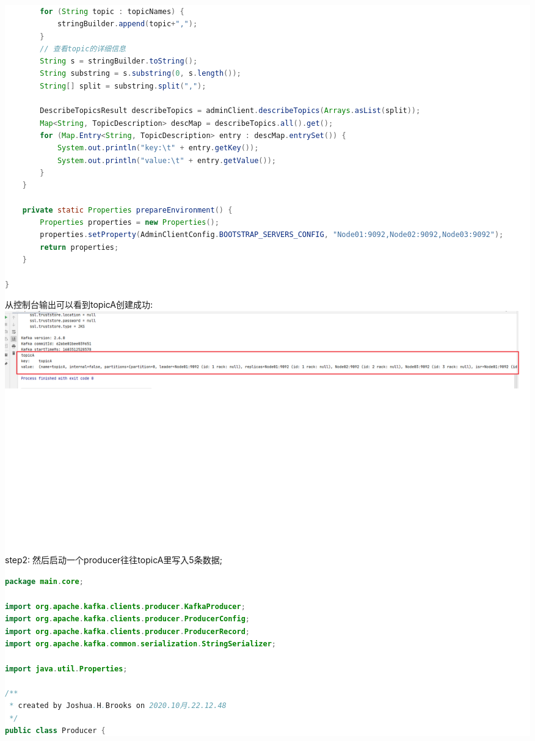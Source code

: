 ```java
        for (String topic : topicNames) {
            stringBuilder.append(topic+",");
        }
        // 查看topic的详细信息
        String s = stringBuilder.toString();
        String substring = s.substring(0, s.length());
        String[] split = substring.split(",");

        DescribeTopicsResult describeTopics = adminClient.describeTopics(Arrays.asList(split));
        Map<String, TopicDescription> descMap = describeTopics.all().get();
        for (Map.Entry<String, TopicDescription> entry : descMap.entrySet()) {
            System.out.println("key:\t" + entry.getKey());
            System.out.println("value:\t" + entry.getValue());
        }
    }

    private static Properties prepareEnvironment() {
        Properties properties = new Properties();
        properties.setProperty(AdminClientConfig.BOOTSTRAP_SERVERS_CONFIG, "Node01:9092,Node02:9092,Node03:9092");
        return properties;
    }

}

```
从控制台输出可以看到topicA创建成功:
![新建topicA](kafka/新建topicA.png)

step2: 然后启动一个producer往往topicA里写入5条数据;
```java
package main.core;

import org.apache.kafka.clients.producer.KafkaProducer;
import org.apache.kafka.clients.producer.ProducerConfig;
import org.apache.kafka.clients.producer.ProducerRecord;
import org.apache.kafka.common.serialization.StringSerializer;

import java.util.Properties;

/**
 * created by Joshua.H.Brooks on 2020.10月.22.12.48
 */
public class Producer {
```